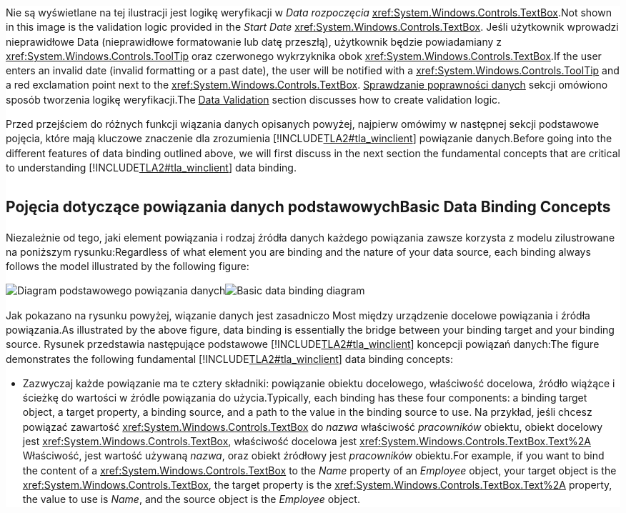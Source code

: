  <span data-ttu-id="13dce-146">Nie są wyświetlane na tej ilustracji jest logikę weryfikacji w *Data rozpoczęcia* <xref:System.Windows.Controls.TextBox>.</span><span class="sxs-lookup"><span data-stu-id="13dce-146">Not shown in this image is the validation logic provided in the *Start Date* <xref:System.Windows.Controls.TextBox>.</span></span> <span data-ttu-id="13dce-147">Jeśli użytkownik wprowadzi nieprawidłowe Data (nieprawidłowe formatowanie lub datę przeszłą), użytkownik będzie powiadamiany z <xref:System.Windows.Controls.ToolTip> oraz czerwonego wykrzyknika obok <xref:System.Windows.Controls.TextBox>.</span><span class="sxs-lookup"><span data-stu-id="13dce-147">If the user enters an invalid date (invalid formatting or a past date), the user will be notified with a <xref:System.Windows.Controls.ToolTip> and a red exclamation point next to the <xref:System.Windows.Controls.TextBox>.</span></span> <span data-ttu-id="13dce-148">[Sprawdzanie poprawności danych](#data_validation) sekcji omówiono sposób tworzenia logikę weryfikacji.</span><span class="sxs-lookup"><span data-stu-id="13dce-148">The [Data Validation](#data_validation) section discusses how to create validation logic.</span></span>  
  
 <span data-ttu-id="13dce-149">Przed przejściem do różnych funkcji wiązania danych opisanych powyżej, najpierw omówimy w następnej sekcji podstawowe pojęcia, które mają kluczowe znaczenie dla zrozumienia [!INCLUDE[TLA2#tla_winclient](../../../../includes/tla2sharptla-winclient-md.md)] powiązanie danych.</span><span class="sxs-lookup"><span data-stu-id="13dce-149">Before going into the different features of data binding outlined above, we will first discuss in the next section the fundamental concepts that are critical to understanding [!INCLUDE[TLA2#tla_winclient](../../../../includes/tla2sharptla-winclient-md.md)] data binding.</span></span>  
  
## <a name="basic-data-binding-concepts"></a><span data-ttu-id="13dce-150">Pojęcia dotyczące powiązania danych podstawowych</span><span class="sxs-lookup"><span data-stu-id="13dce-150">Basic Data Binding Concepts</span></span>  
  
 <span data-ttu-id="13dce-151">Niezależnie od tego, jaki element powiązania i rodzaj źródła danych każdego powiązania zawsze korzysta z modelu zilustrowane na poniższym rysunku:</span><span class="sxs-lookup"><span data-stu-id="13dce-151">Regardless of what element you are binding and the nature of your data source, each binding always follows the model illustrated by the following figure:</span></span>  
  
 <span data-ttu-id="13dce-152">![Diagram podstawowego powiązania danych](../../../../docs/framework/wpf/data/media/databindingmostbasic.png "DataBindingMostBasic")</span><span class="sxs-lookup"><span data-stu-id="13dce-152">![Basic data binding diagram](../../../../docs/framework/wpf/data/media/databindingmostbasic.png "DataBindingMostBasic")</span></span>  
  
 <span data-ttu-id="13dce-153">Jak pokazano na rysunku powyżej, wiązanie danych jest zasadniczo Most między urządzenie docelowe powiązania i źródła powiązania.</span><span class="sxs-lookup"><span data-stu-id="13dce-153">As illustrated by the above figure, data binding is essentially the bridge between your binding target and your binding source.</span></span> <span data-ttu-id="13dce-154">Rysunek przedstawia następujące podstawowe [!INCLUDE[TLA2#tla_winclient](../../../../includes/tla2sharptla-winclient-md.md)] koncepcji powiązań danych:</span><span class="sxs-lookup"><span data-stu-id="13dce-154">The figure demonstrates the following fundamental [!INCLUDE[TLA2#tla_winclient](../../../../includes/tla2sharptla-winclient-md.md)] data binding concepts:</span></span>  
  
-   <span data-ttu-id="13dce-155">Zazwyczaj każde powiązanie ma te cztery składniki: powiązanie obiektu docelowego, właściwość docelowa, źródło wiążące i ścieżkę do wartości w źródle powiązania do użycia.</span><span class="sxs-lookup"><span data-stu-id="13dce-155">Typically, each binding has these four components: a binding target object, a target property, a binding source, and a path to the value in the binding source to use.</span></span> <span data-ttu-id="13dce-156">Na przykład, jeśli chcesz powiązać zawartość <xref:System.Windows.Controls.TextBox> do *nazwa* właściwość *pracowników* obiektu, obiekt docelowy jest <xref:System.Windows.Controls.TextBox>, właściwość docelowa jest <xref:System.Windows.Controls.TextBox.Text%2A> Właściwość, jest wartość używaną *nazwa*, oraz obiekt źródłowy jest *pracowników* obiektu.</span><span class="sxs-lookup"><span data-stu-id="13dce-156">For example, if you want to bind the content of a <xref:System.Windows.Controls.TextBox> to the *Name* property of an *Employee* object, your target object is the <xref:System.Windows.Controls.TextBox>, the target property is the <xref:System.Windows.Controls.TextBox.Text%2A> property, the value to use is *Name*, and the source object is the *Employee* object.</span></span>  
  